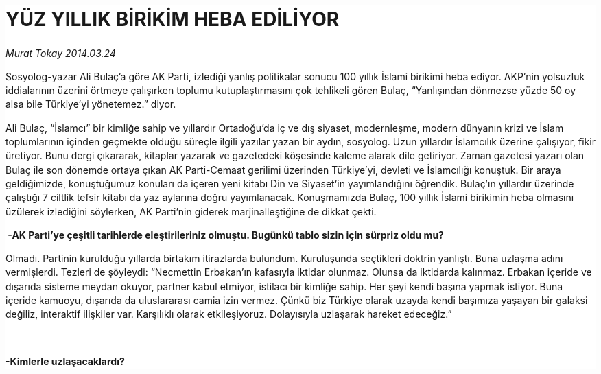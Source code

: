 # YÜZ YILLIK BİRİKİM HEBA EDİLİYOR

*Murat Tokay 2014.03.24*

<div class="news-detail-text-todays">
 <div>
 </div>
 <div>
 </div>
 <div id="newsSpot">
  <font class="detail-spot">
   Sosyolog-yazar Ali Bulaç’a göre AK Parti, izlediği yanlış politikalar sonucu 100 yıllık İslami birikimi heba ediyor. AKP’nin yolsuzluk iddialarının üzerini örtmeye çalışırken toplumu kutuplaştırmasını çok tehlikeli gören Bulaç, “Yanlışından dönmezse yüzde 50 oy alsa bile Türkiye’yi yönetemez.” diyor.
  </font>
 </div>
 <div id="newsText">
  <font class="detail-text">
   <p>
    Ali Bulaç, “İslamcı” bir kimliğe sahip ve yıllardır Ortadoğu’da iç ve dış siyaset, modernleşme, modern dünyanın krizi ve İslam toplumlarının içinden geçmekte olduğu süreçle ilgili yazılar yazan bir aydın, sosyolog. Uzun yıllardır İslamcılık üzerine çalışıyor, fikir üretiyor. Bunu dergi çıkararak, kitaplar yazarak ve gazetedeki köşesinde kaleme alarak dile getiriyor. Zaman gazetesi yazarı olan Bulaç ile son dönemde ortaya çıkan AK Parti-Cemaat gerilimi üzerinden Türkiye’yi, devleti ve İslamcılığı konuştuk. Bir araya geldiğimizde, konuştuğumuz konuları da içeren yeni kitabı Din ve Siyaset’in yayımlandığını öğrendik. Bulaç’ın yıllardır üzerinde çalıştığı 7 ciltlik tefsir kitabı da yaz aylarına doğru yayımlanacak. Konuşmamızda Bulaç, 100 yıllık İslami birikimin heba olmasını üzülerek izlediğini söylerken, AK Parti’nin giderek marjinalleştiğine de dikkat çekti.
   </p>
   <p>
    <strong>
     <img alt="" height="315" src="http://web.archive.org/web/20140330090140im_/http://medya.aksiyon.com.tr/aksiyon/2014/03/24/kapak-ali-bulac-murat-tokay-(4).jpg">
      -AK Parti’ye çeşitli tarihlerde eleştirileriniz olmuştu. Bugünkü tablo sizin için sürpriz oldu mu?
     </img>
    </strong>
   </p>
   <p>
    Olmadı. Partinin kurulduğu yıllarda birtakım itirazlarda bulundum. Kuruluşunda seçtikleri doktrin yanlıştı. Buna uzlaşma adını vermişlerdi. Tezleri de şöyleydi: “Necmettin Erbakan’ın kafasıyla iktidar olunmaz. Olunsa da iktidarda kalınmaz. Erbakan içeride ve dışarıda sisteme meydan okuyor, partner kabul etmiyor, istilacı bir kimliğe sahip. Her şeyi kendi başına yapmak istiyor. Buna içeride kamuoyu, dışarıda da uluslararası camia izin vermez. Çünkü biz Türkiye olarak uzayda kendi başımıza yaşayan bir galaksi değiliz, interaktif ilişkiler var. Karşılıklı olarak etkileşiyoruz. Dolayısıyla uzlaşarak hareket edeceğiz.”
   </p>
   <p>
    <img alt="" height="333" src="http://web.archive.org/web/20140330090140im_/http://medya.aksiyon.com.tr/aksiyon/2014/03/24/kapak-ali-bulac-murat-tokay-(2).jpg"/>
   </p>
   <p>
    <strong>
     -Kimlerle uzlaşacaklardı?
    </strong>
   </p>
   <p>